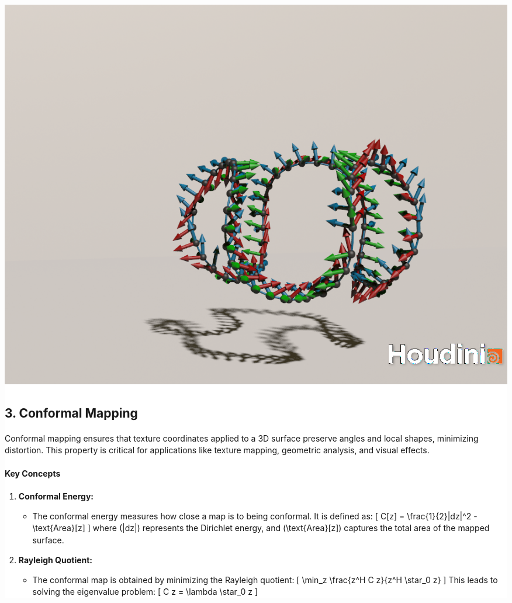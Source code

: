 ![Parallel Frames Implementation](hw3.png)

## 3. Conformal Mapping

Conformal mapping ensures that texture coordinates applied to a 3D surface preserve angles and local shapes, minimizing distortion. This property is critical for applications like texture mapping, geometric analysis, and visual effects.

#### **Key Concepts**
1. **Conformal Energy:**
   - The conformal energy measures how close a map is to being conformal. It is defined as:
     \[
     C[z] = \frac{1}{2}\|dz\|^2 - \text{Area}[z]
     \]
     where \(\|dz\|\) represents the Dirichlet energy, and \(\text{Area}[z]\) captures the total area of the mapped surface.

2. **Rayleigh Quotient:**
   - The conformal map is obtained by minimizing the Rayleigh quotient:
     \[
     \min_z \frac{z^H C z}{z^H \star_0 z}
     \]
     This leads to solving the eigenvalue problem:
     \[
     C z = \lambda \star_0 z
     \]
